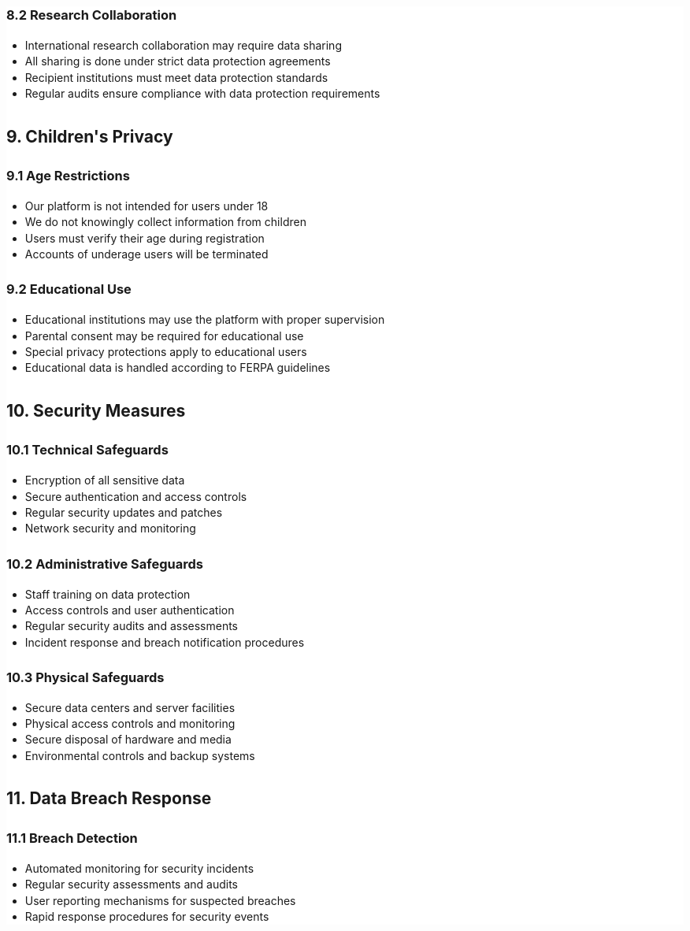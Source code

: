 ### 8.2 Research Collaboration
- International research collaboration may require data sharing
- All sharing is done under strict data protection agreements
- Recipient institutions must meet data protection standards
- Regular audits ensure compliance with data protection requirements

## 9. Children's Privacy

### 9.1 Age Restrictions
- Our platform is not intended for users under 18
- We do not knowingly collect information from children
- Users must verify their age during registration
- Accounts of underage users will be terminated

### 9.2 Educational Use
- Educational institutions may use the platform with proper supervision
- Parental consent may be required for educational use
- Special privacy protections apply to educational users
- Educational data is handled according to FERPA guidelines

## 10. Security Measures

### 10.1 Technical Safeguards
- Encryption of all sensitive data
- Secure authentication and access controls
- Regular security updates and patches
- Network security and monitoring

### 10.2 Administrative Safeguards
- Staff training on data protection
- Access controls and user authentication
- Regular security audits and assessments
- Incident response and breach notification procedures

### 10.3 Physical Safeguards
- Secure data centers and server facilities
- Physical access controls and monitoring
- Secure disposal of hardware and media
- Environmental controls and backup systems

## 11. Data Breach Response

### 11.1 Breach Detection
- Automated monitoring for security incidents
- Regular security assessments and audits
- User reporting mechanisms for suspected breaches
- Rapid response procedures for security events
